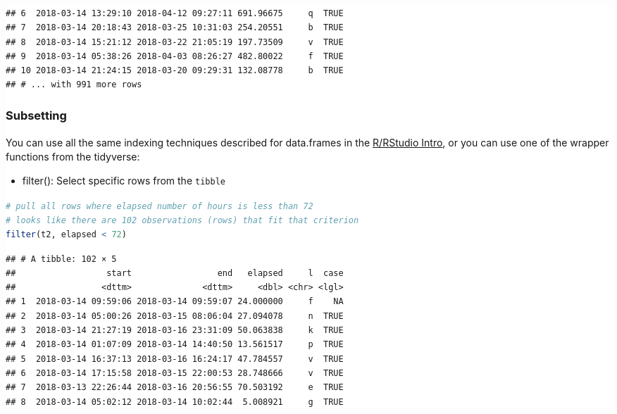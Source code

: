     ## 6  2018-03-14 13:29:10 2018-04-12 09:27:11 691.96675     q  TRUE
    ## 7  2018-03-14 20:18:43 2018-03-25 10:31:03 254.20551     b  TRUE
    ## 8  2018-03-14 15:21:12 2018-03-22 21:05:19 197.73509     v  TRUE
    ## 9  2018-03-14 05:38:26 2018-04-03 08:26:27 482.80022     f  TRUE
    ## 10 2018-03-14 21:24:15 2018-03-20 09:29:31 132.08778     b  TRUE
    ## # ... with 991 more rows

### Subsetting

You can use all the same indexing techniques described for data.frames in the [R/RStudio Intro](https://github.com/ravichas/TidyingData/blob/master/0-RStudio-Intro.md), or you can use one of the wrapper functions from the tidyverse:

-   filter(): Select specific rows from the `tibble`

``` r
# pull all rows where elapsed number of hours is less than 72
# looks like there are 102 observations (rows) that fit that criterion
filter(t2, elapsed < 72)
```

    ## # A tibble: 102 × 5
    ##                  start                 end   elapsed     l  case
    ##                 <dttm>              <dttm>     <dbl> <chr> <lgl>
    ## 1  2018-03-14 09:59:06 2018-03-14 09:59:07 24.000000     f    NA
    ## 2  2018-03-14 05:00:26 2018-03-15 08:06:04 27.094078     n  TRUE
    ## 3  2018-03-14 21:27:19 2018-03-16 23:31:09 50.063838     k  TRUE
    ## 4  2018-03-14 01:07:09 2018-03-14 14:40:50 13.561517     p  TRUE
    ## 5  2018-03-14 16:37:13 2018-03-16 16:24:17 47.784557     v  TRUE
    ## 6  2018-03-14 17:15:58 2018-03-15 22:00:53 28.748666     v  TRUE
    ## 7  2018-03-13 22:26:44 2018-03-16 20:56:55 70.503192     e  TRUE
    ## 8  2018-03-14 05:02:12 2018-03-14 10:02:44  5.008921     g  TRUE